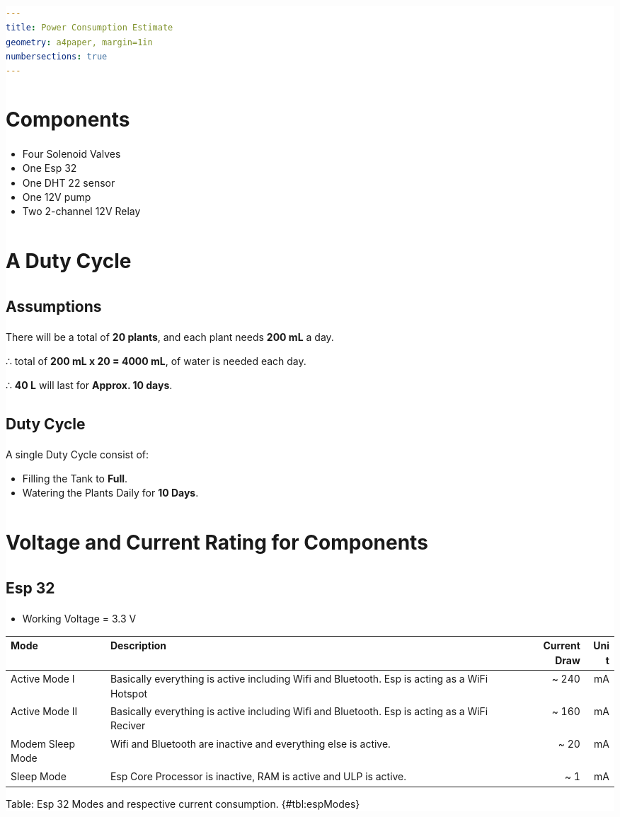 ```yaml
---
title: Power Consumption Estimate
geometry: a4paper, margin=1in
numbersections: true
---
```


# Components

- Four Solenoid Valves
- One Esp 32
- One DHT 22 sensor
- One 12V pump
- Two 2-channel 12V Relay

# A Duty Cycle

## Assumptions

There will be a total of **20 plants**, and each plant needs **200 mL** a day.

$\therefore$ total of **200 mL x 20 = 4000 mL**, of water is needed each day.

$\therefore$ **40 L** will last for **Approx. 10 days**.

## Duty Cycle

A single Duty Cycle consist of:

- Filling the Tank to **Full**.
- Watering the Plants Daily for **10 Days**.

# Voltage and Current Rating for Components

## Esp 32

- Working Voltage = $3.3$ V

| Mode | Description | Current Draw | Unit |
| :----- | :---------- | ---: | ---: |
| Active Mode I | Basically everything is active including Wifi and Bluetooth. Esp is acting as a WiFi Hotspot | ~ 240 | mA |
| Active Mode II | Basically everything is active including Wifi and Bluetooth. Esp is acting as a WiFi Reciver | ~ 160 | mA |
| Modem Sleep Mode | Wifi and Bluetooth are inactive and everything else is active. | ~ 20 | mA |
| Sleep Mode | Esp Core Processor is inactive, RAM is active and ULP is active. | ~ 1 | mA |

Table: Esp 32 Modes and respective current consumption. {#tbl:espModes}
